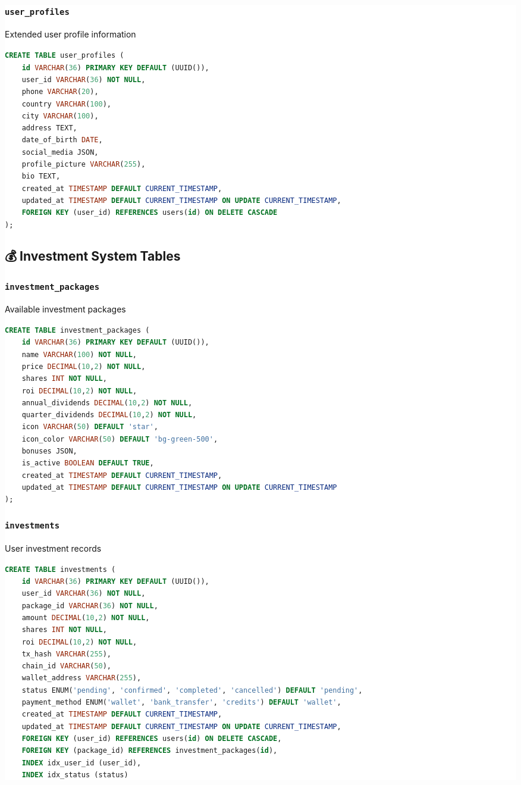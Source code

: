 ### `user_profiles`
Extended user profile information
```sql
CREATE TABLE user_profiles (
    id VARCHAR(36) PRIMARY KEY DEFAULT (UUID()),
    user_id VARCHAR(36) NOT NULL,
    phone VARCHAR(20),
    country VARCHAR(100),
    city VARCHAR(100),
    address TEXT,
    date_of_birth DATE,
    social_media JSON,
    profile_picture VARCHAR(255),
    bio TEXT,
    created_at TIMESTAMP DEFAULT CURRENT_TIMESTAMP,
    updated_at TIMESTAMP DEFAULT CURRENT_TIMESTAMP ON UPDATE CURRENT_TIMESTAMP,
    FOREIGN KEY (user_id) REFERENCES users(id) ON DELETE CASCADE
);
```

## 💰 Investment System Tables

### `investment_packages`
Available investment packages
```sql
CREATE TABLE investment_packages (
    id VARCHAR(36) PRIMARY KEY DEFAULT (UUID()),
    name VARCHAR(100) NOT NULL,
    price DECIMAL(10,2) NOT NULL,
    shares INT NOT NULL,
    roi DECIMAL(10,2) NOT NULL,
    annual_dividends DECIMAL(10,2) NOT NULL,
    quarter_dividends DECIMAL(10,2) NOT NULL,
    icon VARCHAR(50) DEFAULT 'star',
    icon_color VARCHAR(50) DEFAULT 'bg-green-500',
    bonuses JSON,
    is_active BOOLEAN DEFAULT TRUE,
    created_at TIMESTAMP DEFAULT CURRENT_TIMESTAMP,
    updated_at TIMESTAMP DEFAULT CURRENT_TIMESTAMP ON UPDATE CURRENT_TIMESTAMP
);
```

### `investments`
User investment records
```sql
CREATE TABLE investments (
    id VARCHAR(36) PRIMARY KEY DEFAULT (UUID()),
    user_id VARCHAR(36) NOT NULL,
    package_id VARCHAR(36) NOT NULL,
    amount DECIMAL(10,2) NOT NULL,
    shares INT NOT NULL,
    roi DECIMAL(10,2) NOT NULL,
    tx_hash VARCHAR(255),
    chain_id VARCHAR(50),
    wallet_address VARCHAR(255),
    status ENUM('pending', 'confirmed', 'completed', 'cancelled') DEFAULT 'pending',
    payment_method ENUM('wallet', 'bank_transfer', 'credits') DEFAULT 'wallet',
    created_at TIMESTAMP DEFAULT CURRENT_TIMESTAMP,
    updated_at TIMESTAMP DEFAULT CURRENT_TIMESTAMP ON UPDATE CURRENT_TIMESTAMP,
    FOREIGN KEY (user_id) REFERENCES users(id) ON DELETE CASCADE,
    FOREIGN KEY (package_id) REFERENCES investment_packages(id),
    INDEX idx_user_id (user_id),
    INDEX idx_status (status)
```